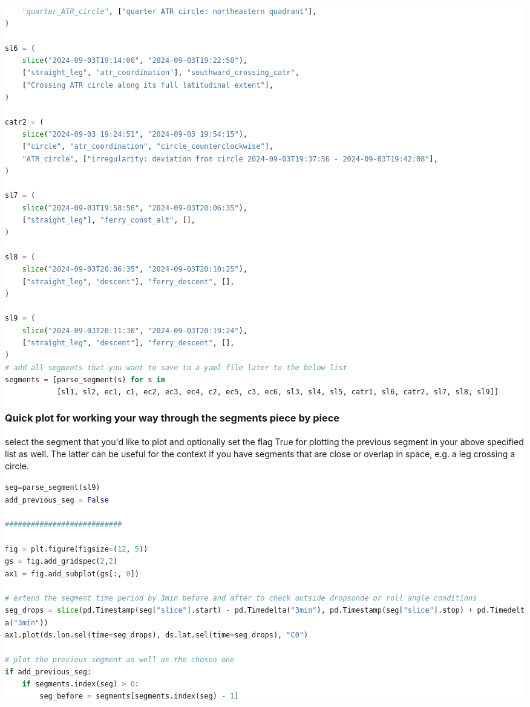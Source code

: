 ```python
    "quarter_ATR_circle", ["quarter ATR circle: northeastern quadrant"],
)

sl6 = (
    slice("2024-09-03T19:14:00", "2024-09-03T19:22:58"),
    ["straight_leg", "atr_coordination"], "southward_crossing_catr",
    ["Crossing ATR circle along its full latitudinal extent"],
)
    
catr2 = (
    slice("2024-09-03 19:24:51", "2024-09-03 19:54:15"),
    ["circle", "atr_coordination", "circle_counterclockwise"],
    "ATR_circle", ["irregularity: deviation from circle 2024-09-03T19:37:56 - 2024-09-03T19:42:08"],
)

sl7 = (
    slice("2024-09-03T19:58:56", "2024-09-03T20:06:35"),
    ["straight_leg"], "ferry_const_alt", [],
)

sl8 = (
    slice("2024-09-03T20:06:35", "2024-09-03T20:10:25"),
    ["straight_leg", "descent"], "ferry_descent", [],
)

sl9 = (
    slice("2024-09-03T20:11:30", "2024-09-03T20:19:24"),
    ["straight_leg", "descent"], "ferry_descent", [],
)
# add all segments that you want to save to a yaml file later to the below list
segments = [parse_segment(s) for s in
            [sl1, sl2, ec1, c1, ec2, ec3, ec4, c2, ec5, c3, ec6, sl3, sl4, sl5, catr1, sl6, catr2, sl7, sl8, sl9]]

```

### Quick plot for working your way through the segments piece by piece
select the segment that you'd like to plot and optionally set the flag True for plotting the previous segment in your above specified list as well. The latter can be useful for the context if you have segments that are close or overlap in space, e.g. a leg crossing a circle.

```python
seg=parse_segment(sl9)
add_previous_seg = False

###########################

fig = plt.figure(figsize=(12, 5))
gs = fig.add_gridspec(2,2)
ax1 = fig.add_subplot(gs[:, 0])

# extend the segment time period by 3min before and after to check outside dropsonde or roll angle conditions
seg_drops = slice(pd.Timestamp(seg["slice"].start) - pd.Timedelta("3min"), pd.Timestamp(seg["slice"].stop) + pd.Timedelta("3min"))
ax1.plot(ds.lon.sel(time=seg_drops), ds.lat.sel(time=seg_drops), "C0")

# plot the previous segment as well as the chosen one
if add_previous_seg:
    if segments.index(seg) > 0:
        seg_before = segments[segments.index(seg) - 1]
```